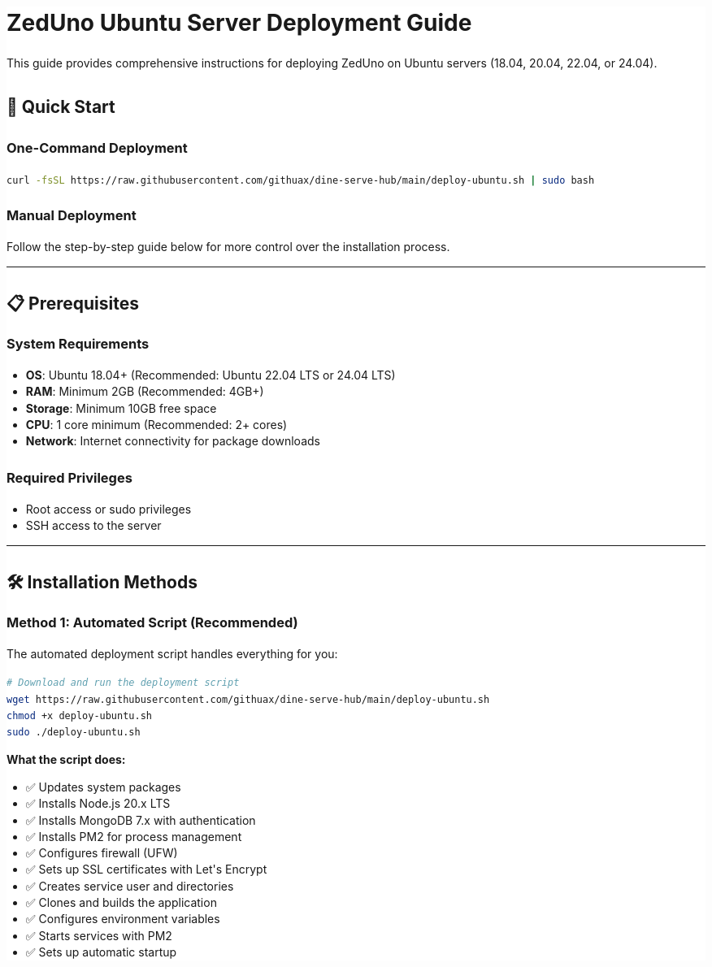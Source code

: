 # ZedUno Ubuntu Server Deployment Guide

This guide provides comprehensive instructions for deploying ZedUno on Ubuntu servers (18.04, 20.04, 22.04, or 24.04).

## 🚀 Quick Start

### One-Command Deployment
```bash
curl -fsSL https://raw.githubusercontent.com/githuax/dine-serve-hub/main/deploy-ubuntu.sh | sudo bash
```

### Manual Deployment
Follow the step-by-step guide below for more control over the installation process.

---

## 📋 Prerequisites

### System Requirements
- **OS**: Ubuntu 18.04+ (Recommended: Ubuntu 22.04 LTS or 24.04 LTS)
- **RAM**: Minimum 2GB (Recommended: 4GB+)
- **Storage**: Minimum 10GB free space
- **CPU**: 1 core minimum (Recommended: 2+ cores)
- **Network**: Internet connectivity for package downloads

### Required Privileges
- Root access or sudo privileges
- SSH access to the server

---

## 🛠️ Installation Methods

### Method 1: Automated Script (Recommended)

The automated deployment script handles everything for you:

```bash
# Download and run the deployment script
wget https://raw.githubusercontent.com/githuax/dine-serve-hub/main/deploy-ubuntu.sh
chmod +x deploy-ubuntu.sh
sudo ./deploy-ubuntu.sh
```

**What the script does:**
- ✅ Updates system packages
- ✅ Installs Node.js 20.x LTS
- ✅ Installs MongoDB 7.x with authentication
- ✅ Installs PM2 for process management
- ✅ Configures firewall (UFW)
- ✅ Sets up SSL certificates with Let's Encrypt
- ✅ Creates service user and directories
- ✅ Clones and builds the application
- ✅ Configures environment variables
- ✅ Starts services with PM2
- ✅ Sets up automatic startup
